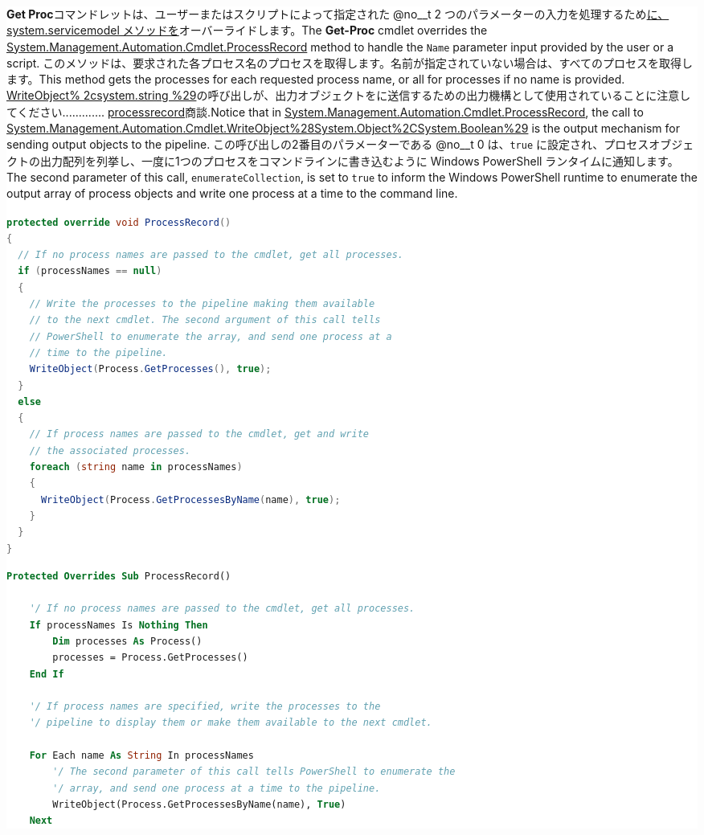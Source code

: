 <span data-ttu-id="74b9e-161">**Get Proc**コマンドレットは、ユーザーまたはスクリプトによって指定された @no__t 2 つのパラメーターの入力を処理するため[に、system.servicemodel メソッドを](/dotnet/api/System.Management.Automation.Cmdlet.ProcessRecord)オーバーライドします。</span><span class="sxs-lookup"><span data-stu-id="74b9e-161">The **Get-Proc** cmdlet overrides the [System.Management.Automation.Cmdlet.ProcessRecord](/dotnet/api/System.Management.Automation.Cmdlet.ProcessRecord) method to handle the `Name` parameter input provided by the user or a script.</span></span> <span data-ttu-id="74b9e-162">このメソッドは、要求された各プロセス名のプロセスを取得します。名前が指定されていない場合は、すべてのプロセスを取得します。</span><span class="sxs-lookup"><span data-stu-id="74b9e-162">This method gets the processes for each requested process name, or all for processes if no name is provided.</span></span> <span data-ttu-id="74b9e-163">[WriteObject% 2csystem.string %29](/dotnet/api/system.management.automation.cmdlet.writeobject?view=powershellsdk-1.1.0#System_Management_Automation_Cmdlet_WriteObject_System_Object_System_Boolean_)の呼び出しが、出力オブジェクトをに送信するための出力機構として使用されていることに注意してください............. [processrecord](/dotnet/api/System.Management.Automation.Cmdlet.ProcessRecord)商談.</span><span class="sxs-lookup"><span data-stu-id="74b9e-163">Notice that in [System.Management.Automation.Cmdlet.ProcessRecord](/dotnet/api/System.Management.Automation.Cmdlet.ProcessRecord), the call to [System.Management.Automation.Cmdlet.WriteObject%28System.Object%2CSystem.Boolean%29](/dotnet/api/system.management.automation.cmdlet.writeobject?view=powershellsdk-1.1.0#System_Management_Automation_Cmdlet_WriteObject_System_Object_System_Boolean_) is the output mechanism for sending output objects to the pipeline.</span></span> <span data-ttu-id="74b9e-164">この呼び出しの2番目のパラメーターである @no__t 0 は、`true` に設定され、プロセスオブジェクトの出力配列を列挙し、一度に1つのプロセスをコマンドラインに書き込むように Windows PowerShell ランタイムに通知します。</span><span class="sxs-lookup"><span data-stu-id="74b9e-164">The second parameter of this call, `enumerateCollection`, is set to `true` to inform the Windows PowerShell runtime to enumerate the output array of process objects and write one process at a time to the command line.</span></span>

```csharp
protected override void ProcessRecord()
{
  // If no process names are passed to the cmdlet, get all processes.
  if (processNames == null)
  {
    // Write the processes to the pipeline making them available
    // to the next cmdlet. The second argument of this call tells
    // PowerShell to enumerate the array, and send one process at a
    // time to the pipeline.
    WriteObject(Process.GetProcesses(), true);
  }
  else
  {
    // If process names are passed to the cmdlet, get and write
    // the associated processes.
    foreach (string name in processNames)
    {
      WriteObject(Process.GetProcessesByName(name), true);
    }
  }
}
```

```vb
Protected Overrides Sub ProcessRecord()

    '/ If no process names are passed to the cmdlet, get all processes.
    If processNames Is Nothing Then
        Dim processes As Process()
        processes = Process.GetProcesses()
    End If

    '/ If process names are specified, write the processes to the
    '/ pipeline to display them or make them available to the next cmdlet.

    For Each name As String In processNames
        '/ The second parameter of this call tells PowerShell to enumerate the
        '/ array, and send one process at a time to the pipeline.
        WriteObject(Process.GetProcessesByName(name), True)
    Next

```